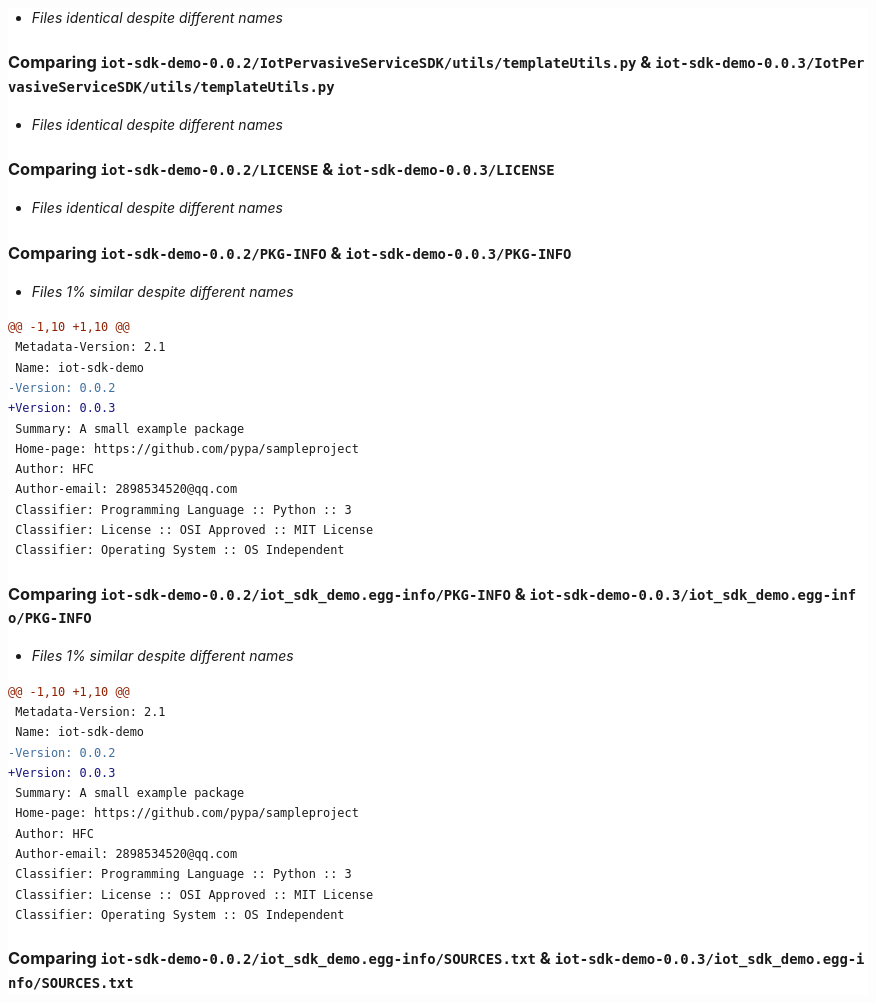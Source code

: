  * *Files identical despite different names*

### Comparing `iot-sdk-demo-0.0.2/IotPervasiveServiceSDK/utils/templateUtils.py` & `iot-sdk-demo-0.0.3/IotPervasiveServiceSDK/utils/templateUtils.py`

 * *Files identical despite different names*

### Comparing `iot-sdk-demo-0.0.2/LICENSE` & `iot-sdk-demo-0.0.3/LICENSE`

 * *Files identical despite different names*

### Comparing `iot-sdk-demo-0.0.2/PKG-INFO` & `iot-sdk-demo-0.0.3/PKG-INFO`

 * *Files 1% similar despite different names*

```diff
@@ -1,10 +1,10 @@
 Metadata-Version: 2.1
 Name: iot-sdk-demo
-Version: 0.0.2
+Version: 0.0.3
 Summary: A small example package
 Home-page: https://github.com/pypa/sampleproject
 Author: HFC
 Author-email: 2898534520@qq.com
 Classifier: Programming Language :: Python :: 3
 Classifier: License :: OSI Approved :: MIT License
 Classifier: Operating System :: OS Independent
```

### Comparing `iot-sdk-demo-0.0.2/iot_sdk_demo.egg-info/PKG-INFO` & `iot-sdk-demo-0.0.3/iot_sdk_demo.egg-info/PKG-INFO`

 * *Files 1% similar despite different names*

```diff
@@ -1,10 +1,10 @@
 Metadata-Version: 2.1
 Name: iot-sdk-demo
-Version: 0.0.2
+Version: 0.0.3
 Summary: A small example package
 Home-page: https://github.com/pypa/sampleproject
 Author: HFC
 Author-email: 2898534520@qq.com
 Classifier: Programming Language :: Python :: 3
 Classifier: License :: OSI Approved :: MIT License
 Classifier: Operating System :: OS Independent
```

### Comparing `iot-sdk-demo-0.0.2/iot_sdk_demo.egg-info/SOURCES.txt` & `iot-sdk-demo-0.0.3/iot_sdk_demo.egg-info/SOURCES.txt`
